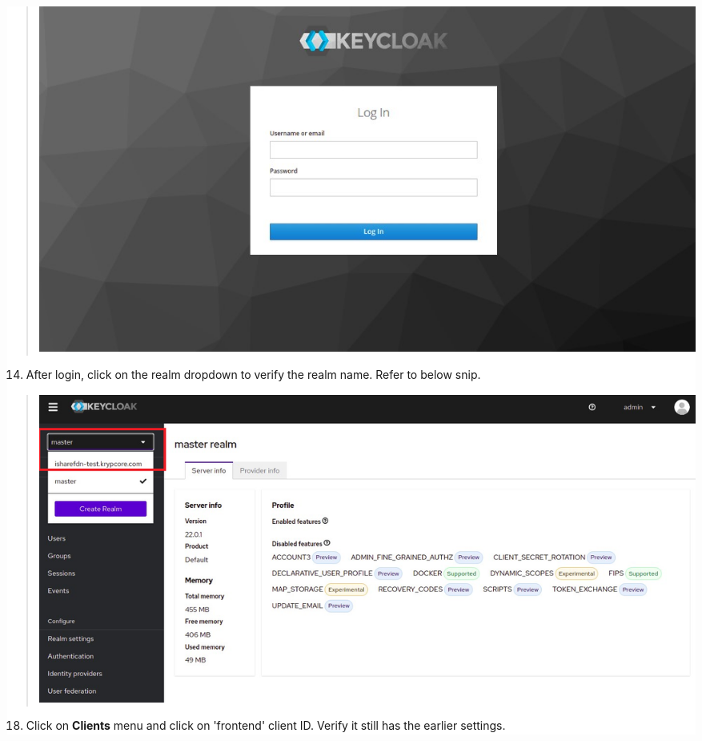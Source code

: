 > ![](assets/images/image12.png)


14. After login, click on the realm dropdown to verify the realm name. Refer to below snip.

> ![](assets/images/image17.png)

18. Click on **Clients** menu and click on 'frontend' client ID. Verify it still has the earlier settings.
